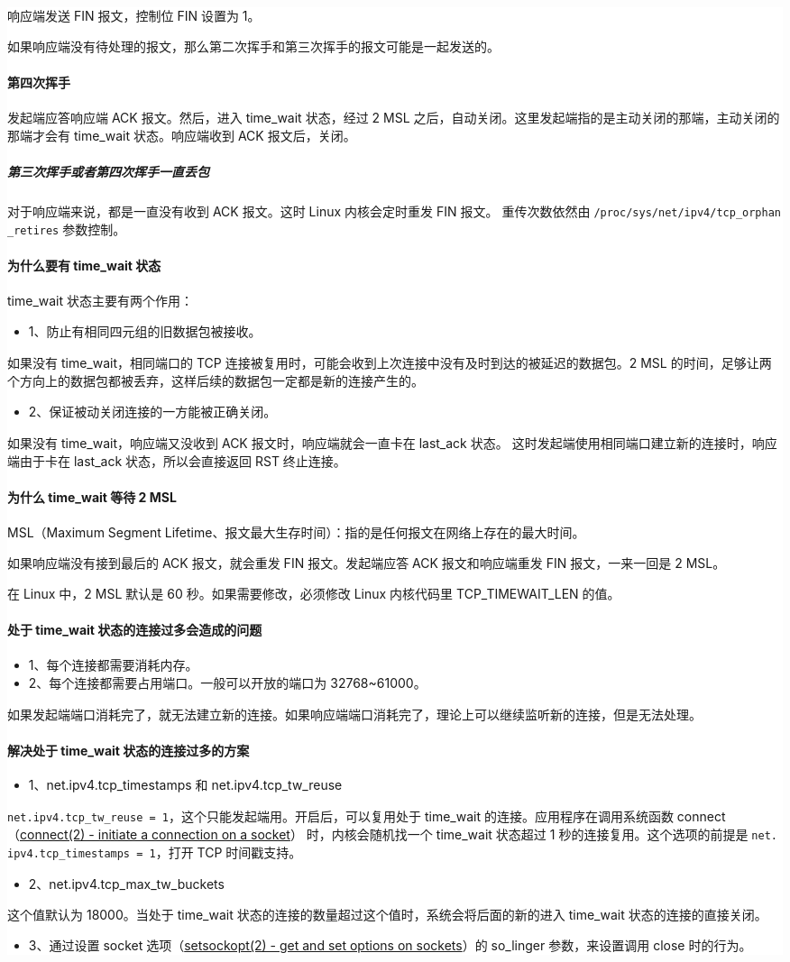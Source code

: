 响应端发送 FIN 报文，控制位 FIN 设置为 1。

如果响应端没有待处理的报文，那么第二次挥手和第三次挥手的报文可能是一起发送的。

#### 第四次挥手

发起端应答响应端 ACK 报文。然后，进入 time_wait 状态，经过 2 MSL 之后，自动关闭。这里发起端指的是主动关闭的那端，主动关闭的那端才会有
time_wait 状态。响应端收到 ACK 报文后，关闭。

##### 第三次挥手或者第四次挥手一直丢包

对于响应端来说，都是一直没有收到 ACK 报文。这时 Linux 内核会定时重发 FIN 报文。
重传次数依然由 `/proc/sys/net/ipv4/tcp_orphan_retires` 参数控制。

#### 为什么要有 time_wait 状态

time_wait 状态主要有两个作用：

- 1、防止有相同四元组的旧数据包被接收。

如果没有 time_wait，相同端口的 TCP 连接被复用时，可能会收到上次连接中没有及时到达的被延迟的数据包。2 MSL
的时间，足够让两个方向上的数据包都被丢弃，这样后续的数据包一定都是新的连接产生的。

- 2、保证被动关闭连接的一方能被正确关闭。

如果没有 time_wait，响应端又没收到 ACK 报文时，响应端就会一直卡在 last_ack 状态。
这时发起端使用相同端口建立新的连接时，响应端由于卡在 last_ack 状态，所以会直接返回 RST 终止连接。

#### 为什么 time_wait 等待 2 MSL

MSL（Maximum Segment Lifetime、报文最大生存时间）：指的是任何报文在网络上存在的最大时间。

如果响应端没有接到最后的 ACK 报文，就会重发 FIN 报文。发起端应答 ACK 报文和响应端重发 FIN 报文，一来一回是 2 MSL。

在 Linux 中，2 MSL 默认是 60 秒。如果需要修改，必须修改 Linux 内核代码里 TCP_TIMEWAIT_LEN 的值。

#### 处于 time_wait 状态的连接过多会造成的问题

- 1、每个连接都需要消耗内存。
- 2、每个连接都需要占用端口。一般可以开放的端口为 32768~61000。

如果发起端端口消耗完了，就无法建立新的连接。如果响应端端口消耗完了，理论上可以继续监听新的连接，但是无法处理。

#### 解决处于 time_wait 状态的连接过多的方案

- 1、net.ipv4.tcp_timestamps 和 net.ipv4.tcp_tw_reuse

`net.ipv4.tcp_tw_reuse = 1`，这个只能发起端用。开启后，可以复用处于 time_wait 的连接。应用程序在调用系统函数
connect（[connect(2) - initiate a connection on a socket](https://man7.org/linux/man-pages/man2/connect.2.html)）
时，内核会随机找一个 time_wait 状态超过 1 秒的连接复用。这个选项的前提是 `net.ipv4.tcp_timestamps = 1`，打开 TCP 时间戳支持。

- 2、net.ipv4.tcp_max_tw_buckets

这个值默认为 18000。当处于 time_wait 状态的连接的数量超过这个值时，系统会将后面的新的进入 time_wait 状态的连接的直接关闭。

- 3、通过设置 socket
  选项（[setsockopt(2) - get and set options on sockets](https://man7.org/linux/man-pages/man2/setsockopt.2.html)）的
  so_linger 参数，来设置调用 close 时的行为。
